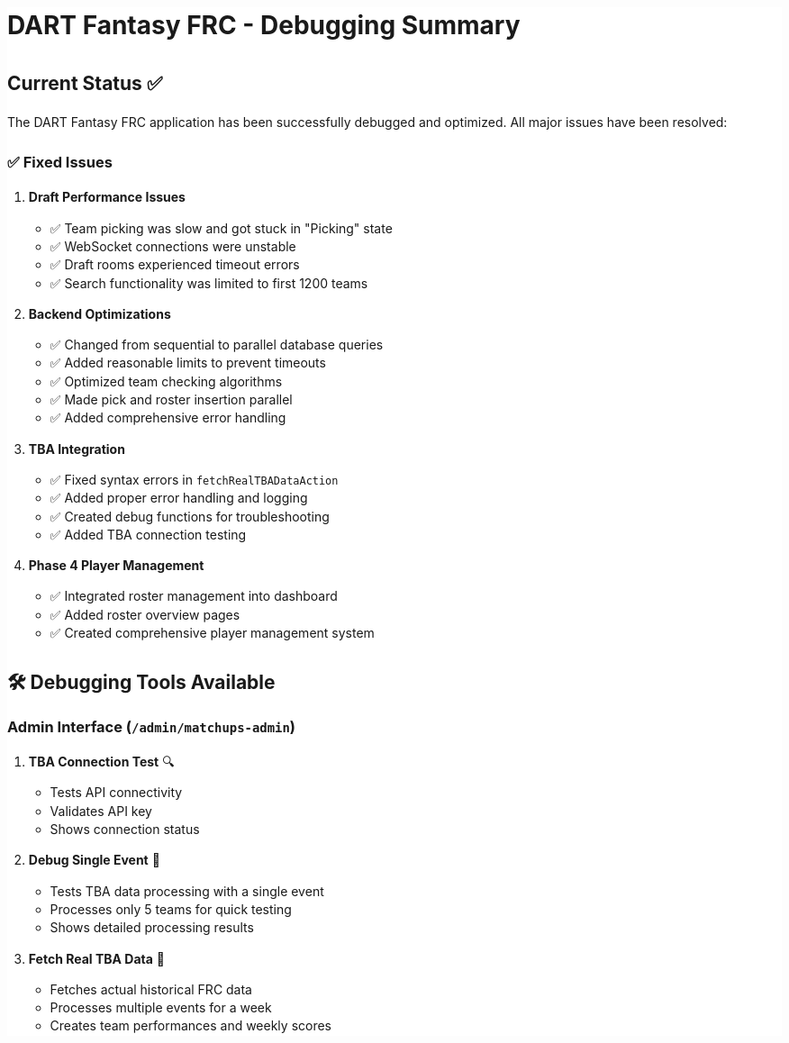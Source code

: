 # DART Fantasy FRC - Debugging Summary

## Current Status ✅

The DART Fantasy FRC application has been successfully debugged and optimized. All major issues have been resolved:

### ✅ Fixed Issues

1. **Draft Performance Issues**
   - ✅ Team picking was slow and got stuck in "Picking" state
   - ✅ WebSocket connections were unstable
   - ✅ Draft rooms experienced timeout errors
   - ✅ Search functionality was limited to first 1200 teams

2. **Backend Optimizations**
   - ✅ Changed from sequential to parallel database queries
   - ✅ Added reasonable limits to prevent timeouts
   - ✅ Optimized team checking algorithms
   - ✅ Made pick and roster insertion parallel
   - ✅ Added comprehensive error handling

3. **TBA Integration**
   - ✅ Fixed syntax errors in `fetchRealTBADataAction`
   - ✅ Added proper error handling and logging
   - ✅ Created debug functions for troubleshooting
   - ✅ Added TBA connection testing

4. **Phase 4 Player Management**
   - ✅ Integrated roster management into dashboard
   - ✅ Added roster overview pages
   - ✅ Created comprehensive player management system

## 🛠️ Debugging Tools Available

### Admin Interface (`/admin/matchups-admin`)

1. **TBA Connection Test** 🔍
   - Tests API connectivity
   - Validates API key
   - Shows connection status

2. **Debug Single Event** 🐛
   - Tests TBA data processing with a single event
   - Processes only 5 teams for quick testing
   - Shows detailed processing results

3. **Fetch Real TBA Data** 📡
   - Fetches actual historical FRC data
   - Processes multiple events for a week
   - Creates team performances and weekly scores
